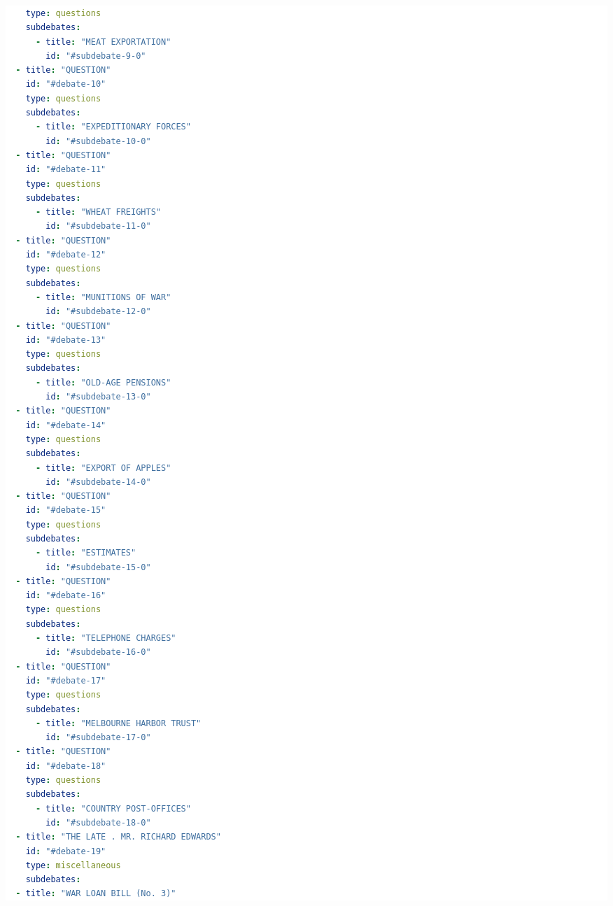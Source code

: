 ```yaml
    type: questions
    subdebates:
      - title: "MEAT EXPORTATION"
        id: "#subdebate-9-0"
  - title: "QUESTION"
    id: "#debate-10"
    type: questions
    subdebates:
      - title: "EXPEDITIONARY FORCES"
        id: "#subdebate-10-0"
  - title: "QUESTION"
    id: "#debate-11"
    type: questions
    subdebates:
      - title: "WHEAT FREIGHTS"
        id: "#subdebate-11-0"
  - title: "QUESTION"
    id: "#debate-12"
    type: questions
    subdebates:
      - title: "MUNITIONS OF WAR"
        id: "#subdebate-12-0"
  - title: "QUESTION"
    id: "#debate-13"
    type: questions
    subdebates:
      - title: "OLD-AGE PENSIONS"
        id: "#subdebate-13-0"
  - title: "QUESTION"
    id: "#debate-14"
    type: questions
    subdebates:
      - title: "EXPORT OF APPLES"
        id: "#subdebate-14-0"
  - title: "QUESTION"
    id: "#debate-15"
    type: questions
    subdebates:
      - title: "ESTIMATES"
        id: "#subdebate-15-0"
  - title: "QUESTION"
    id: "#debate-16"
    type: questions
    subdebates:
      - title: "TELEPHONE CHARGES"
        id: "#subdebate-16-0"
  - title: "QUESTION"
    id: "#debate-17"
    type: questions
    subdebates:
      - title: "MELBOURNE HARBOR TRUST"
        id: "#subdebate-17-0"
  - title: "QUESTION"
    id: "#debate-18"
    type: questions
    subdebates:
      - title: "COUNTRY POST-OFFICES"
        id: "#subdebate-18-0"
  - title: "THE LATE . MR. RICHARD EDWARDS"
    id: "#debate-19"
    type: miscellaneous
    subdebates:
  - title: "WAR LOAN BILL (No. 3)"
```